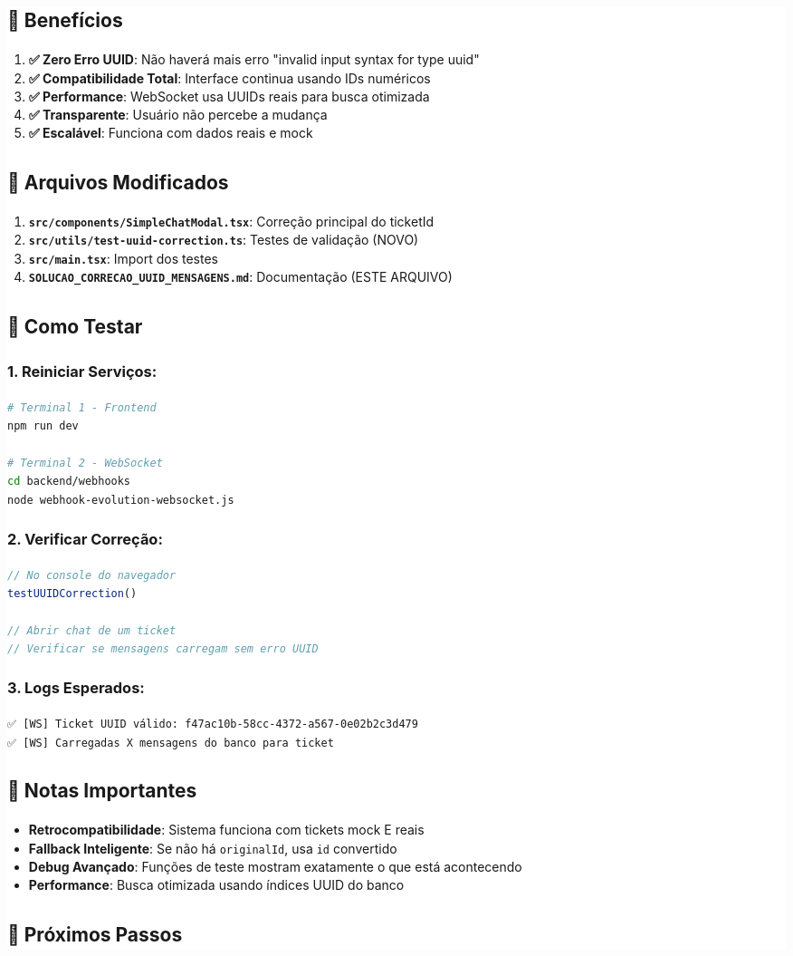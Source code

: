 ## 🎯 Benefícios

1. **✅ Zero Erro UUID**: Não haverá mais erro "invalid input syntax for type uuid"
2. **✅ Compatibilidade Total**: Interface continua usando IDs numéricos
3. **✅ Performance**: WebSocket usa UUIDs reais para busca otimizada
4. **✅ Transparente**: Usuário não percebe a mudança
5. **✅ Escalável**: Funciona com dados reais e mock

## 🔧 Arquivos Modificados

1. **`src/components/SimpleChatModal.tsx`**: Correção principal do ticketId
2. **`src/utils/test-uuid-correction.ts`**: Testes de validação (NOVO)
3. **`src/main.tsx`**: Import dos testes
4. **`SOLUCAO_CORRECAO_UUID_MENSAGENS.md`**: Documentação (ESTE ARQUIVO)

## 🚀 Como Testar

### 1. **Reiniciar Serviços:**
```bash
# Terminal 1 - Frontend
npm run dev

# Terminal 2 - WebSocket  
cd backend/webhooks
node webhook-evolution-websocket.js
```

### 2. **Verificar Correção:**
```javascript
// No console do navegador
testUUIDCorrection()

// Abrir chat de um ticket
// Verificar se mensagens carregam sem erro UUID
```

### 3. **Logs Esperados:**
```
✅ [WS] Ticket UUID válido: f47ac10b-58cc-4372-a567-0e02b2c3d479
✅ [WS] Carregadas X mensagens do banco para ticket
```

## 📝 Notas Importantes

- **Retrocompatibilidade**: Sistema funciona com tickets mock E reais
- **Fallback Inteligente**: Se não há `originalId`, usa `id` convertido
- **Debug Avançado**: Funções de teste mostram exatamente o que está acontecendo
- **Performance**: Busca otimizada usando índices UUID do banco

## 🔮 Próximos Passos
